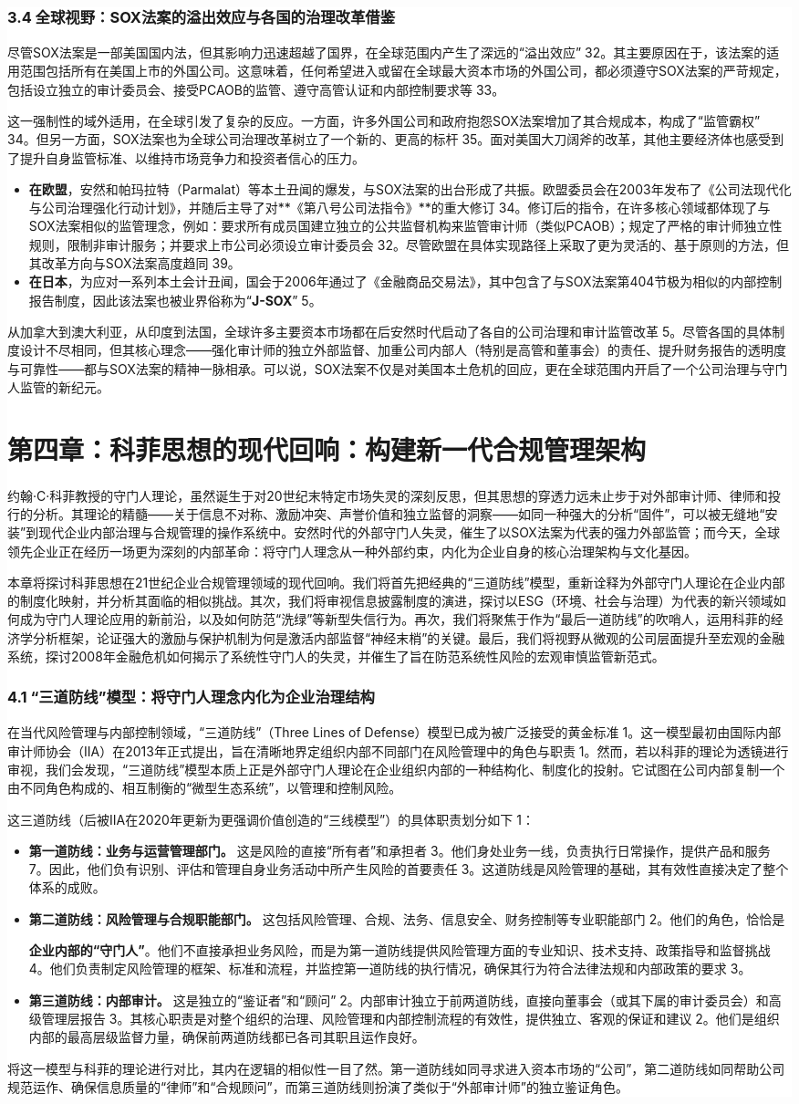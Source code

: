 

### **3.4 全球视野：SOX法案的溢出效应与各国的治理改革借鉴**



尽管SOX法案是一部美国国内法，但其影响力迅速超越了国界，在全球范围内产生了深远的“溢出效应” 32。其主要原因在于，该法案的适用范围包括所有在美国上市的外国公司。这意味着，任何希望进入或留在全球最大资本市场的外国公司，都必须遵守SOX法案的严苛规定，包括设立独立的审计委员会、接受PCAOB的监管、遵守高管认证和内部控制要求等 33。

这一强制性的域外适用，在全球引发了复杂的反应。一方面，许多外国公司和政府抱怨SOX法案增加了其合规成本，构成了“监管霸权” 34。但另一方面，SOX法案也为全球公司治理改革树立了一个新的、更高的标杆 35。面对美国大刀阔斧的改革，其他主要经济体也感受到了提升自身监管标准、以维持市场竞争力和投资者信心的压力。

- **在欧盟**，安然和帕玛拉特（Parmalat）等本土丑闻的爆发，与SOX法案的出台形成了共振。欧盟委员会在2003年发布了《公司法现代化与公司治理强化行动计划》，并随后主导了对**《第八号公司法指令》**的重大修订 34。修订后的指令，在许多核心领域都体现了与SOX法案相似的监管理念，例如：要求所有成员国建立独立的公共监督机构来监管审计师（类似PCAOB）；规定了严格的审计师独立性规则，限制非审计服务；并要求上市公司必须设立审计委员会 32。尽管欧盟在具体实现路径上采取了更为灵活的、基于原则的方法，但其改革方向与SOX法案高度趋同 39。
- **在日本**，为应对一系列本土会计丑闻，国会于2006年通过了《金融商品交易法》，其中包含了与SOX法案第404节极为相似的内部控制报告制度，因此该法案也被业界俗称为“**J-SOX**” 5。

从加拿大到澳大利亚，从印度到法国，全球许多主要资本市场都在后安然时代启动了各自的公司治理和审计监管改革 5。尽管各国的具体制度设计不尽相同，但其核心理念——强化审计师的独立外部监督、加重公司内部人（特别是高管和董事会）的责任、提升财务报告的透明度与可靠性——都与SOX法案的精神一脉相承。可以说，SOX法案不仅是对美国本土危机的回应，更在全球范围内开启了一个公司治理与守门人监管的新纪元。



# **第四章：科菲思想的现代回响：构建新一代合规管理架构**



约翰·C·科菲教授的守门人理论，虽然诞生于对20世纪末特定市场失灵的深刻反思，但其思想的穿透力远未止步于对外部审计师、律师和投行的分析。其理论的精髓——关于信息不对称、激励冲突、声誉价值和独立监督的洞察——如同一种强大的分析“固件”，可以被无缝地“安装”到现代企业内部治理与合规管理的操作系统中。安然时代的外部守门人失灵，催生了以SOX法案为代表的强力外部监管；而今天，全球领先企业正在经历一场更为深刻的内部革命：将守门人理念从一种外部约束，内化为企业自身的核心治理架构与文化基因。

本章将探讨科菲思想在21世纪企业合规管理领域的现代回响。我们将首先把经典的“三道防线”模型，重新诠释为外部守门人理论在企业内部的制度化映射，并分析其面临的相似挑战。其次，我们将审视信息披露制度的演进，探讨以ESG（环境、社会与治理）为代表的新兴领域如何成为守门人理论应用的新前沿，以及如何防范“洗绿”等新型失信行为。再次，我们将聚焦于作为“最后一道防线”的吹哨人，运用科菲的经济学分析框架，论证强大的激励与保护机制为何是激活内部监督“神经末梢”的关键。最后，我们将视野从微观的公司层面提升至宏观的金融系统，探讨2008年金融危机如何揭示了系统性守门人的失灵，并催生了旨在防范系统性风险的宏观审慎监管新范式。



### **4.1 “三道防线”模型：将守门人理念内化为企业治理结构**



在当代风险管理与内部控制领域，“三道防线”（Three Lines of Defense）模型已成为被广泛接受的黄金标准 1。这一模型最初由国际内部审计师协会（IIA）在2013年正式提出，旨在清晰地界定组织内部不同部门在风险管理中的角色与职责 1。然而，若以科菲的理论为透镜进行审视，我们会发现，“三道防线”模型本质上正是外部守门人理论在企业组织内部的一种结构化、制度化的投射。它试图在公司内部复制一个由不同角色构成的、相互制衡的“微型生态系统”，以管理和控制风险。

这三道防线（后被IIA在2020年更新为更强调价值创造的“三线模型”）的具体职责划分如下 1：

- **第一道防线：业务与运营管理部门。** 这是风险的直接“所有者”和承担者 3。他们身处业务一线，负责执行日常操作，提供产品和服务 7。因此，他们负有识别、评估和管理自身业务活动中所产生风险的首要责任 3。这道防线是风险管理的基础，其有效性直接决定了整个体系的成败。

- **第二道防线：风险管理与合规职能部门。** 这包括风险管理、合规、法务、信息安全、财务控制等专业职能部门 2。他们的角色，恰恰是

  **企业内部的“守门人”**。他们不直接承担业务风险，而是为第一道防线提供风险管理方面的专业知识、技术支持、政策指导和监督挑战 4。他们负责制定风险管理的框架、标准和流程，并监控第一道防线的执行情况，确保其行为符合法律法规和内部政策的要求 3。

- **第三道防线：内部审计。** 这是独立的“鉴证者”和“顾问” 2。内部审计独立于前两道防线，直接向董事会（或其下属的审计委员会）和高级管理层报告 3。其核心职责是对整个组织的治理、风险管理和内部控制流程的有效性，提供独立、客观的保证和建议 2。他们是组织内部的最高层级监督力量，确保前两道防线都已各司其职且运作良好。

将这一模型与科菲的理论进行对比，其内在逻辑的相似性一目了然。第一道防线如同寻求进入资本市场的“公司”，第二道防线如同帮助公司规范运作、确保信息质量的“律师”和“合规顾问”，而第三道防线则扮演了类似于“外部审计师”的独立鉴证角色。
